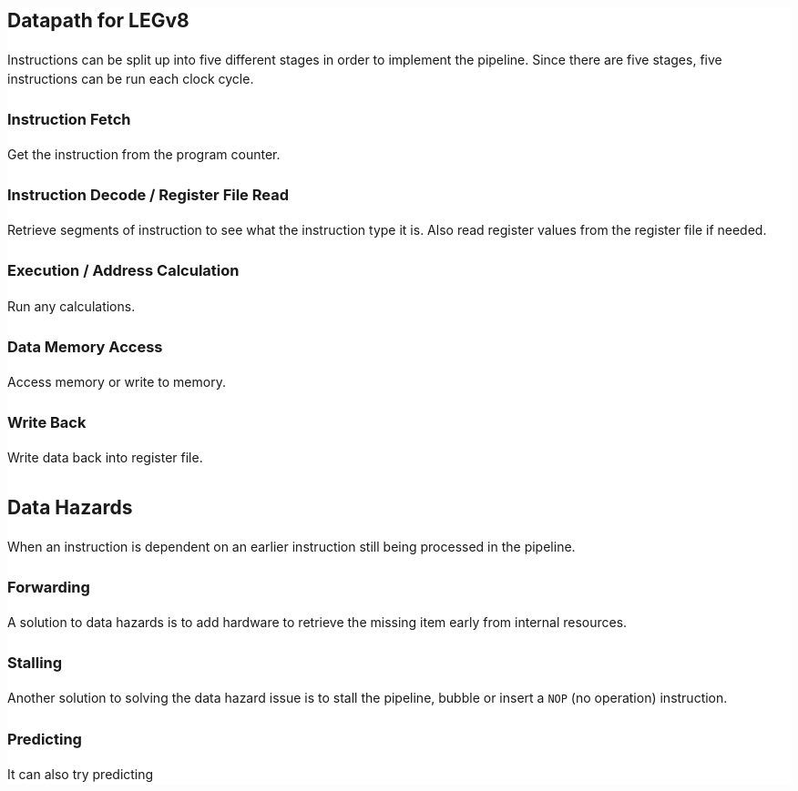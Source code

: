 ## Datapath for LEGv8

Instructions can be split up into five different stages in order to implement the pipeline. Since there are five stages, five instructions can be run each clock cycle.

### Instruction Fetch

Get the instruction from the program counter.

### Instruction Decode / Register File Read

Retrieve segments of instruction to see what the instruction type it is. Also read register values from the register file if needed.

### Execution / Address Calculation

Run any calculations.

### Data Memory Access

Access memory or write to memory.

### Write Back

Write data back into register file.

## Data Hazards

When an instruction is dependent on an earlier instruction still being processed in the pipeline. 

### Forwarding

A solution to data hazards is to add hardware to retrieve the missing item early from internal resources.

### Stalling

Another solution to solving the data hazard issue is to stall the pipeline, bubble or insert a `NOP` (no operation) instruction.

### Predicting

It can also try predicting
